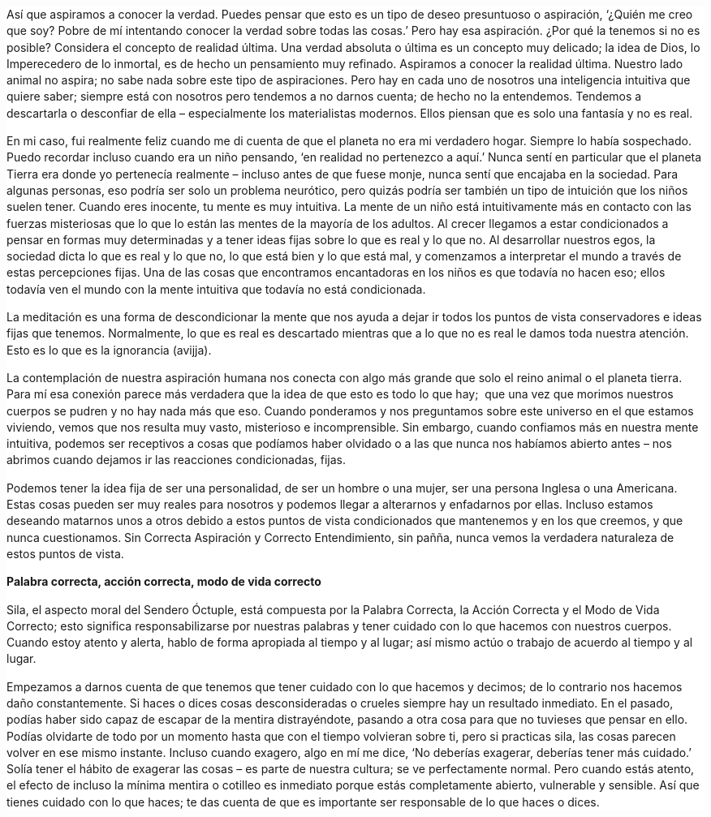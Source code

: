 Así que aspiramos a conocer la verdad. Puedes pensar que esto es un tipo de deseo presuntuoso o aspiración, ‘¿Quién me creo que soy? Pobre de mí intentando conocer la verdad sobre todas las cosas.’ Pero hay esa aspiración. ¿Por qué la tenemos si no es posible? Considera el concepto de realidad última. Una verdad absoluta o última es un concepto muy delicado; la idea de Dios, lo Imperecedero de lo inmortal, es de hecho un pensamiento muy refinado. Aspiramos a conocer la realidad última. Nuestro lado animal no aspira; no sabe nada sobre este tipo de aspiraciones. Pero hay en cada uno de nosotros una inteligencia intuitiva que quiere saber; siempre está con nosotros pero tendemos a no darnos cuenta; de hecho no la entendemos. Tendemos a descartarla o desconfiar de ella – especialmente los materialistas modernos. Ellos piensan que es solo una fantasía y no es real.  

En mi caso, fui realmente feliz cuando me di cuenta de que el planeta no era mi verdadero hogar. Siempre lo había sospechado. Puedo recordar incluso cuando era un niño pensando, ‘en realidad no pertenezco a aquí.’ Nunca sentí en particular que el planeta Tierra era donde yo pertenecía realmente – incluso antes de que fuese monje, nunca sentí que encajaba en la sociedad. Para algunas personas, eso podría ser solo un problema neurótico, pero quizás podría ser también un tipo de intuición que los niños suelen tener. Cuando eres inocente, tu mente es muy intuitiva. La mente de un niño está intuitivamente más en contacto con las fuerzas misteriosas que lo que lo están las mentes de la mayoría de los adultos. Al crecer llegamos a estar condicionados a pensar en formas muy determinadas y a tener ideas fijas sobre lo que es real y lo que no. Al desarrollar nuestros egos, la sociedad dicta lo que es real y lo que no, lo que está bien y lo que está mal, y comenzamos a interpretar el mundo a través de estas percepciones fijas. Una de las cosas que encontramos encantadoras en los niños es que todavía no hacen eso; ellos todavía ven el mundo con la mente intuitiva que todavía no está condicionada.  

La meditación es una forma de descondicionar la mente que nos ayuda a dejar ir todos los puntos de vista conservadores e ideas fijas que tenemos. Normalmente, lo que es real es descartado mientras que a lo que no es real le damos toda nuestra atención. Esto es lo que es la ignorancia (avijja).  

La contemplación de nuestra aspiración humana nos conecta con algo más grande que solo el reino animal o el planeta tierra. Para mí esa conexión parece más verdadera que la idea de que esto es todo lo que hay;  que una vez que morimos nuestros cuerpos se pudren y no hay nada más que eso. Cuando ponderamos y nos preguntamos sobre este universo en el que estamos viviendo, vemos que nos resulta muy vasto, misterioso e incomprensible. Sin embargo, cuando confiamos más en nuestra mente intuitiva, podemos ser receptivos a cosas que podíamos haber olvidado o a las que nunca nos habíamos abierto antes – nos abrimos cuando dejamos ir las reacciones condicionadas, fijas.  

Podemos tener la idea fija de ser una personalidad, de ser un hombre o una mujer, ser una persona Inglesa o una Americana. Estas cosas pueden ser muy reales para nosotros y podemos llegar a alterarnos y enfadarnos por ellas. Incluso estamos deseando matarnos unos a otros debido a estos puntos de vista condicionados que mantenemos y en los que creemos, y que nunca cuestionamos. Sin Correcta Aspiración y Correcto Entendimiento, sin pañña, nunca vemos la verdadera naturaleza de estos puntos de vista.  

**Palabra correcta, acción correcta, modo de vida correcto**  

Sila, el aspecto moral del Sendero Óctuple, está compuesta por la Palabra Correcta, la Acción Correcta y el Modo de Vida Correcto; esto significa responsabilizarse por nuestras palabras y tener cuidado con lo que hacemos con nuestros cuerpos. Cuando estoy atento y alerta, hablo de forma apropiada al tiempo y al lugar; así mismo actúo o trabajo de acuerdo al tiempo y al lugar.  

Empezamos a darnos cuenta de que tenemos que tener cuidado con lo que hacemos y decimos; de lo contrario nos hacemos daño constantemente. Si haces o dices cosas desconsideradas o crueles siempre hay un resultado inmediato. En el pasado, podías haber sido capaz de escapar de la mentira distrayéndote, pasando a otra cosa para que no tuvieses que pensar en ello. Podías olvidarte de todo por un momento hasta que con el tiempo volvieran sobre ti, pero si practicas sila, las cosas parecen volver en ese mismo instante. Incluso cuando exagero, algo en mí me dice, ‘No deberías exagerar, deberías tener más cuidado.’ Solía tener el hábito de exagerar las cosas – es parte de nuestra cultura; se ve perfectamente normal. Pero cuando estás atento, el efecto de incluso la mínima mentira o cotilleo es inmediato porque estás completamente abierto, vulnerable y sensible. Así que tienes cuidado con lo que haces; te das cuenta de que es importante ser responsable de lo que haces o dices.  
